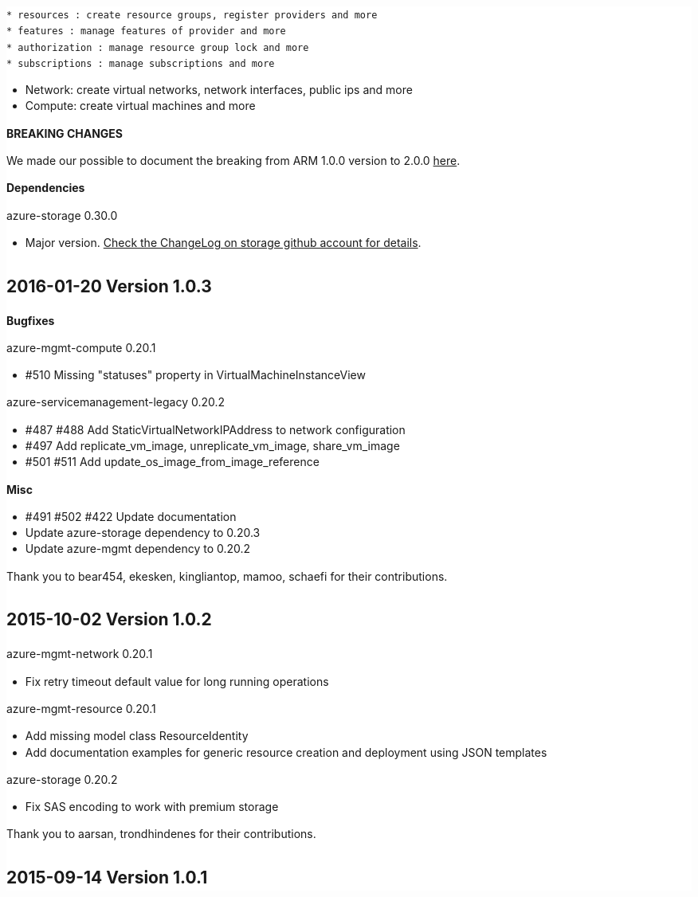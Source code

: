     * resources : create resource groups, register providers and more
    * features : manage features of provider and more
    * authorization : manage resource group lock and more
    * subscriptions : manage subscriptions and more

  * Network: create virtual networks, network interfaces, public ips and more
  * Compute: create virtual machines and more

**BREAKING CHANGES**

We made our possible to document the breaking from ARM 1.0.0 version to 2.0.0 [here](https://github.com/Azure/azure-sdk-for-python/wiki/Migrate-from-1.0.0-ARM-preview-to-2.0.0).

**Dependencies**

azure-storage 0.30.0
  * Major version. [Check the ChangeLog on storage github account for details](https://github.com/Azure/azure-storage-python/releases).

## 2016-01-20 Version 1.0.3

**Bugfixes**

azure-mgmt-compute 0.20.1
  * #510 Missing "statuses" property in VirtualMachineInstanceView

azure-servicemanagement-legacy 0.20.2
  * #487 #488 Add StaticVirtualNetworkIPAddress to network configuration
  * #497      Add replicate_vm_image, unreplicate_vm_image, share_vm_image
  * #501 #511 Add update_os_image_from_image_reference

**Misc**

  * #491 #502 #422 Update documentation
  * Update azure-storage dependency to 0.20.3
  * Update azure-mgmt dependency to 0.20.2

Thank you to bear454, ekesken, kingliantop, mamoo, schaefi for their contributions.


## 2015-10-02 Version 1.0.2

azure-mgmt-network 0.20.1
  * Fix retry timeout default value for long running operations

azure-mgmt-resource 0.20.1
  * Add missing model class ResourceIdentity
  * Add documentation examples for generic resource creation and deployment
    using JSON templates

azure-storage 0.20.2
  * Fix SAS encoding to work with premium storage

Thank you to aarsan, trondhindenes for their contributions.


## 2015-09-14 Version 1.0.1
